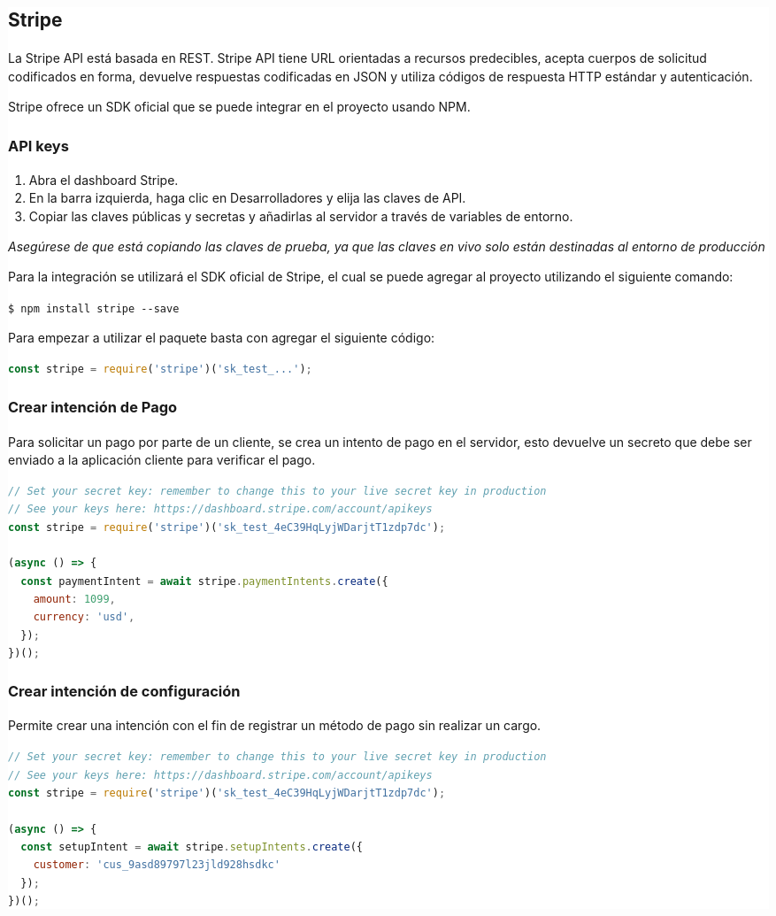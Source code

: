 ## Stripe

La Stripe API está basada en REST. Stripe API tiene URL orientadas a recursos predecibles, acepta cuerpos de solicitud codificados en forma, devuelve respuestas codificadas en JSON y utiliza códigos de respuesta HTTP estándar y autenticación.

Stripe ofrece un SDK oficial que se puede integrar en el proyecto usando NPM.

### API keys

1. Abra el dashboard Stripe.
2. En la barra izquierda, haga clic en Desarrolladores y elija las claves de API.
3. Copiar las claves públicas y secretas y añadirlas al servidor a través de variables de entorno.

*Asegúrese de que está copiando las claves de prueba, ya que las claves en vivo solo están destinadas al entorno de producción*

Para la integración se utilizará el SDK oficial de Stripe, el cual se puede agregar
al proyecto utilizando el siguiente comando:


```shell
$ npm install stripe --save
```

Para empezar a utilizar el paquete basta con agregar el siguiente código:

```javascript
const stripe = require('stripe')('sk_test_...');
```

### Crear intención de Pago

Para solicitar un pago por parte de un cliente, se crea un intento de pago en el servidor,
esto devuelve un secreto que debe ser enviado a la aplicación cliente para verificar el
pago.

```javascript
// Set your secret key: remember to change this to your live secret key in production
// See your keys here: https://dashboard.stripe.com/account/apikeys
const stripe = require('stripe')('sk_test_4eC39HqLyjWDarjtT1zdp7dc');

(async () => {
  const paymentIntent = await stripe.paymentIntents.create({
    amount: 1099,
    currency: 'usd',
  });
})();
```

### Crear intención de configuración

Permite crear una intención con el fin de registrar un método de pago sin realizar un cargo.

```javascript
// Set your secret key: remember to change this to your live secret key in production
// See your keys here: https://dashboard.stripe.com/account/apikeys
const stripe = require('stripe')('sk_test_4eC39HqLyjWDarjtT1zdp7dc');

(async () => {
  const setupIntent = await stripe.setupIntents.create({
    customer: 'cus_9asd89797l23jld928hsdkc'
  });
})();
```
